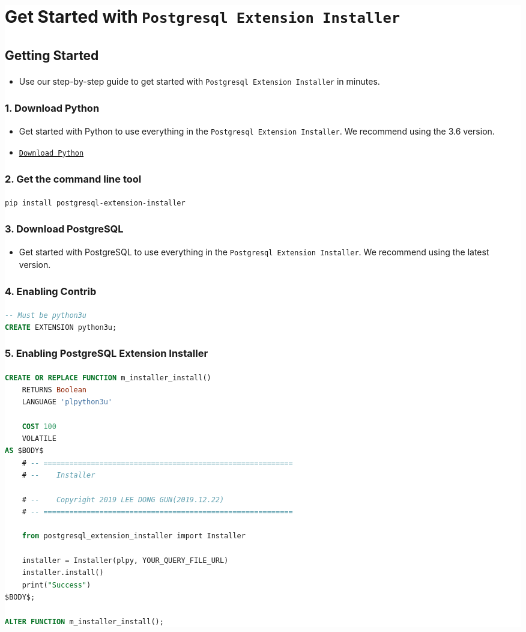 
# Get Started with `Postgresql Extension Installer`

## Getting Started

- Use our step-by-step guide to get started with `Postgresql Extension Installer` in minutes.

### 1. Download Python

- Get started with Python to use everything in the `Postgresql Extension Installer`. We recommend using the 3.6 version.

- [`Download Python`](https://www.python.org/downloads/)

### 2. Get the command line tool

```bash
pip install postgresql-extension-installer
```

### 3. Download PostgreSQL

- Get started with PostgreSQL to use everything in the `Postgresql Extension Installer`. We recommend using the latest version.

### 4. Enabling Contrib

```SQL
-- Must be python3u
CREATE EXTENSION python3u;
```

### 5. Enabling PostgreSQL Extension Installer

```SQL
CREATE OR REPLACE FUNCTION m_installer_install()
    RETURNS Boolean
    LANGUAGE 'plpython3u'

    COST 100
    VOLATILE
AS $BODY$
    # -- ==========================================================
    # --    Installer

    # --    Copyright 2019 LEE DONG GUN(2019.12.22)
    # -- ==========================================================

    from postgresql_extension_installer import Installer

    installer = Installer(plpy, YOUR_QUERY_FILE_URL)
    installer.install()
    print("Success")
$BODY$;

ALTER FUNCTION m_installer_install();
```
